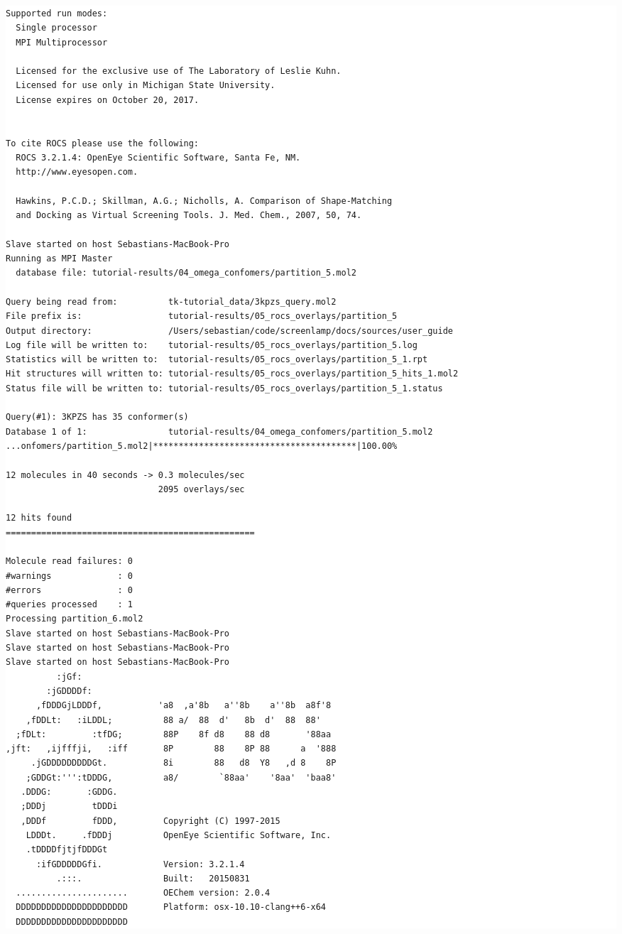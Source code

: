     Supported run modes:
      Single processor
      MPI Multiprocessor
    
      Licensed for the exclusive use of The Laboratory of Leslie Kuhn.
      Licensed for use only in Michigan State University.
      License expires on October 20, 2017.
    
    
    To cite ROCS please use the following:
      ROCS 3.2.1.4: OpenEye Scientific Software, Santa Fe, NM.
      http://www.eyesopen.com.
    
      Hawkins, P.C.D.; Skillman, A.G.; Nicholls, A. Comparison of Shape-Matching
      and Docking as Virtual Screening Tools. J. Med. Chem., 2007, 50, 74.
    
    Slave started on host Sebastians-MacBook-Pro
    Running as MPI Master
      database file: tutorial-results/04_omega_confomers/partition_5.mol2
    
    Query being read from:         	tk-tutorial_data/3kpzs_query.mol2
    File prefix is:                	tutorial-results/05_rocs_overlays/partition_5
    Output directory:              	/Users/sebastian/code/screenlamp/docs/sources/user_guide
    Log file will be written to: 	tutorial-results/05_rocs_overlays/partition_5.log
    Statistics will be written to:	tutorial-results/05_rocs_overlays/partition_5_1.rpt
    Hit structures will written to:	tutorial-results/05_rocs_overlays/partition_5_hits_1.mol2
    Status file will be written to:	tutorial-results/05_rocs_overlays/partition_5_1.status
    
    Query(#1): 3KPZS has 35 conformer(s)
    Database 1 of 1:              	tutorial-results/04_omega_confomers/partition_5.mol2
    ...onfomers/partition_5.mol2|****************************************|100.00%
    
    12 molecules in 40 seconds -> 0.3 molecules/sec
                                  2095 overlays/sec
    
    12 hits found
    =================================================
    
    Molecule read failures: 0
    #warnings             : 0
    #errors               : 0
    #queries processed    : 1
    Processing partition_6.mol2
    Slave started on host Sebastians-MacBook-Pro
    Slave started on host Sebastians-MacBook-Pro
    Slave started on host Sebastians-MacBook-Pro
              :jGf:               
            :jGDDDDf:             
          ,fDDDGjLDDDf,           'a8  ,a'8b   a''8b    a''8b  a8f'8
        ,fDDLt:   :iLDDL;          88 a/  88  d'   8b  d'  88  88'  
      ;fDLt:         :tfDG;        88P    8f d8    88 d8       '88aa
    ,jft:   ,ijfffji,   :iff       8P        88    8P 88      a  '888
         .jGDDDDDDDDDGt.           8i        88   d8  Y8   ,d 8    8P
        ;GDDGt:''':tDDDG,          a8/        `88aa'    '8aa'  'baa8'
       .DDDG:       :GDDG.    
       ;DDDj         tDDDi    
       ,DDDf         fDDD,         Copyright (C) 1997-2015
        LDDDt.     .fDDDj          OpenEye Scientific Software, Inc.
        .tDDDDfjtjfDDDGt      
          :ifGDDDDDGfi.            Version: 3.2.1.4
              .:::.                Built:   20150831
      ......................       OEChem version: 2.0.4
      DDDDDDDDDDDDDDDDDDDDDD       Platform: osx-10.10-clang++6-x64
      DDDDDDDDDDDDDDDDDDDDDD  
    